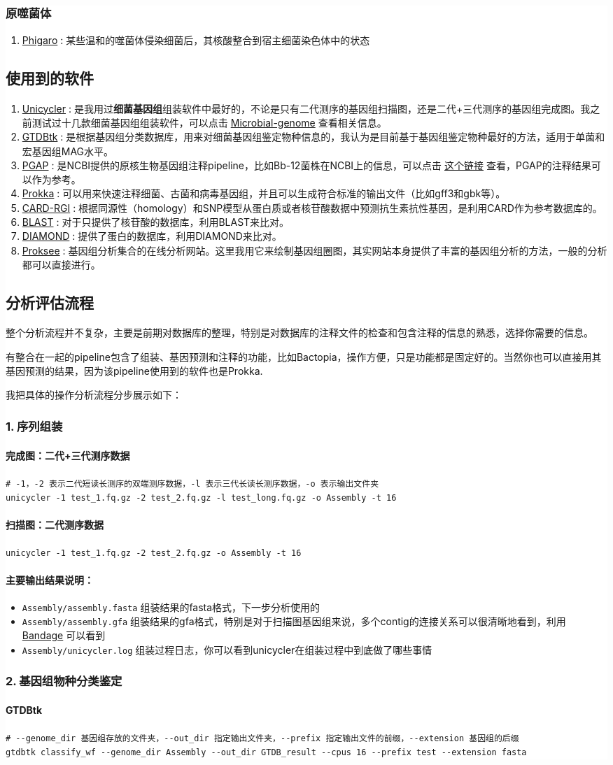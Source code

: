 ### 原噬菌体
1. [Phigaro](https://github.com/bobeobibo/phigaro) : 某些温和的噬菌体侵染细菌后，其核酸整合到宿主细菌染色体中的状态

## 使用到的软件
1. [Unicycler](https://github.com/rrwick/Unicycler) : 是我用过**细菌基因组**组装软件中最好的，不论是只有二代测序的基因组扫描图，还是二代+三代测序的基因组完成图。我之前测试过十几款细菌基因组组装软件，可以点击 [Microbial-genome](https://github.com/wanjinhu/Microbial-genome) 查看相关信息。
2. [GTDBtk](https://ecogenomics.github.io/GTDBTk/index.html) : 是根据基因组分类数据库，用来对细菌基因组鉴定物种信息的，我认为是目前基于基因组鉴定物种最好的方法，适用于单菌和宏基因组MAG水平。
3. [PGAP](https://github.com/ncbi/pgap) : 是NCBI提供的原核生物基因组注释pipeline，比如Bb-12菌株在NCBI上的信息，可以点击 [这个链接](https://www.ncbi.nlm.nih.gov/datasets/genome/GCF_000025245.2/) 查看，PGAP的注释结果可以作为参考。
4. [Prokka](https://github.com/tseemann/prokka) : 可以用来快速注释细菌、古菌和病毒基因组，并且可以生成符合标准的输出文件（比如gff3和gbk等）。
5. [CARD-RGI](https://github.com/arpcard/rgi) : 根据同源性（homology）和SNP模型从蛋白质或者核苷酸数据中预测抗生素抗性基因，是利用CARD作为参考数据库的。
6. [BLAST](https://blast.ncbi.nlm.nih.gov/Blast.cgi?CMD=Web&PAGE_TYPE=BlastHomeNew) : 对于只提供了核苷酸的数据库，利用BLAST来比对。
7. [DIAMOND](https://github.com/bbuchfink/diamond) : 提供了蛋白的数据库，利用DIAMOND来比对。
8. [Proksee](https://proksee.ca/) : 基因组分析集合的在线分析网站。这里我用它来绘制基因组圈图，其实网站本身提供了丰富的基因组分析的方法，一般的分析都可以直接进行。

## 分析评估流程
整个分析流程并不复杂，主要是前期对数据库的整理，特别是对数据库的注释文件的检查和包含注释的信息的熟悉，选择你需要的信息。

有整合在一起的pipeline包含了组装、基因预测和注释的功能，比如Bactopia，操作方便，只是功能都是固定好的。当然你也可以直接用其基因预测的结果，因为该pipeline使用到的软件也是Prokka.

我把具体的操作分析流程分步展示如下：

### 1. 序列组装
#### 完成图：二代+三代测序数据
```shell
# -1，-2 表示二代短读长测序的双端测序数据，-l 表示三代长读长测序数据，-o 表示输出文件夹
unicycler -1 test_1.fq.gz -2 test_2.fq.gz -l test_long.fq.gz -o Assembly -t 16
```
#### 扫描图：二代测序数据
```shell
unicycler -1 test_1.fq.gz -2 test_2.fq.gz -o Assembly -t 16
``` 
#### 主要输出结果说明：
- `Assembly/assembly.fasta` 组装结果的fasta格式，下一步分析使用的
- `Assembly/assembly.gfa` 组装结果的gfa格式，特别是对于扫描图基因组来说，多个contig的连接关系可以很清晰地看到，利用 [Bandage](https://github.com/rrwick/Bandage) 可以看到
- `Assembly/unicycler.log` 组装过程日志，你可以看到unicycler在组装过程中到底做了哪些事情

### 2. 基因组物种分类鉴定
#### GTDBtk
```shell
# --genome_dir 基因组存放的文件夹，--out_dir 指定输出文件夹，--prefix 指定输出文件的前缀，--extension 基因组的后缀
gtdbtk classify_wf --genome_dir Assembly --out_dir GTDB_result --cpus 16 --prefix test --extension fasta
```
